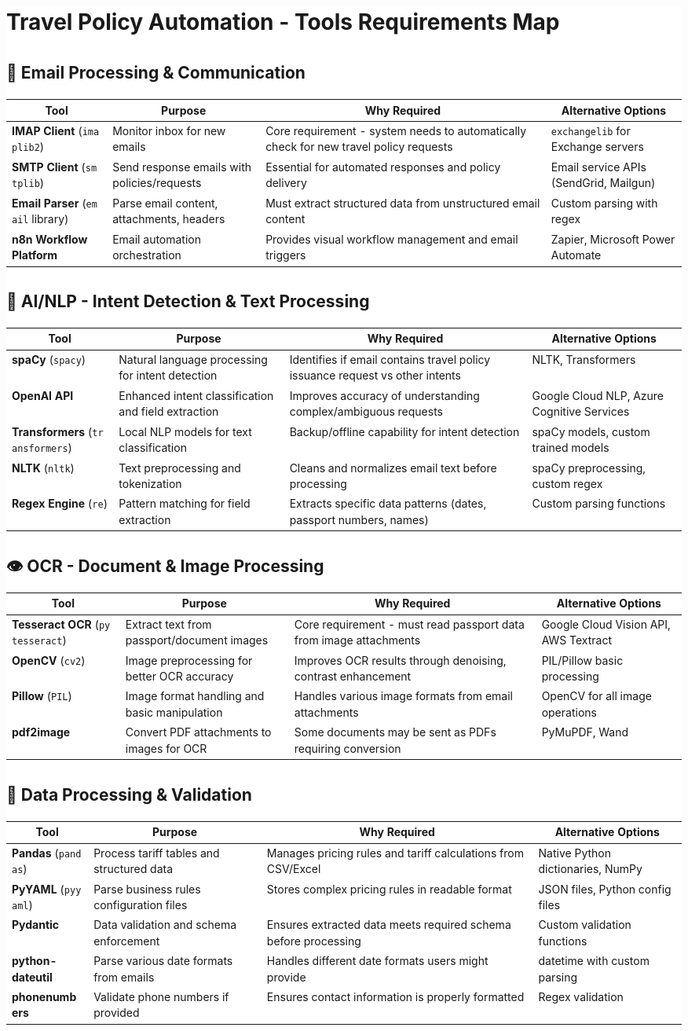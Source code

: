 # Travel Policy Automation - Tools Requirements Map

## 📧 Email Processing & Communication

| Tool | Purpose | Why Required | Alternative Options |
|------|---------|--------------|-------------------|
| **IMAP Client** (`imaplib2`) | Monitor inbox for new emails | Core requirement - system needs to automatically check for new travel policy requests | `exchangelib` for Exchange servers |
| **SMTP Client** (`smtplib`) | Send response emails with policies/requests | Essential for automated responses and policy delivery | Email service APIs (SendGrid, Mailgun) |
| **Email Parser** (`email` library) | Parse email content, attachments, headers | Must extract structured data from unstructured email content | Custom parsing with regex |
| **n8n Workflow Platform** | Email automation orchestration | Provides visual workflow management and email triggers | Zapier, Microsoft Power Automate |

## 🤖 AI/NLP - Intent Detection & Text Processing

| Tool | Purpose | Why Required | Alternative Options |
|------|---------|--------------|-------------------|
| **spaCy** (`spacy`) | Natural language processing for intent detection | Identifies if email contains travel policy issuance request vs other intents | NLTK, Transformers |
| **OpenAI API** | Enhanced intent classification and field extraction | Improves accuracy of understanding complex/ambiguous requests | Google Cloud NLP, Azure Cognitive Services |
| **Transformers** (`transformers`) | Local NLP models for text classification | Backup/offline capability for intent detection | spaCy models, custom trained models |
| **NLTK** (`nltk`) | Text preprocessing and tokenization | Cleans and normalizes email text before processing | spaCy preprocessing, custom regex |
| **Regex Engine** (`re`) | Pattern matching for field extraction | Extracts specific data patterns (dates, passport numbers, names) | Custom parsing functions |

## 👁️ OCR - Document & Image Processing

| Tool | Purpose | Why Required | Alternative Options |
|------|---------|--------------|-------------------|
| **Tesseract OCR** (`pytesseract`) | Extract text from passport/document images | Core requirement - must read passport data from image attachments | Google Cloud Vision API, AWS Textract |
| **OpenCV** (`cv2`) | Image preprocessing for better OCR accuracy | Improves OCR results through denoising, contrast enhancement | PIL/Pillow basic processing |
| **Pillow** (`PIL`) | Image format handling and basic manipulation | Handles various image formats from email attachments | OpenCV for all image operations |
| **pdf2image** | Convert PDF attachments to images for OCR | Some documents may be sent as PDFs requiring conversion | PyMuPDF, Wand |

## 💾 Data Processing & Validation

| Tool | Purpose | Why Required | Alternative Options |
|------|---------|--------------|-------------------|
| **Pandas** (`pandas`) | Process tariff tables and structured data | Manages pricing rules and tariff calculations from CSV/Excel | Native Python dictionaries, NumPy |
| **PyYAML** (`pyyaml`) | Parse business rules configuration files | Stores complex pricing rules in readable format | JSON files, Python config files |
| **Pydantic** | Data validation and schema enforcement | Ensures extracted data meets required schema before processing | Custom validation functions |
| **python-dateutil** | Parse various date formats from emails | Handles different date formats users might provide | datetime with custom parsing |
| **phonenumbers** | Validate phone numbers if provided | Ensures contact information is properly formatted | Regex validation |
